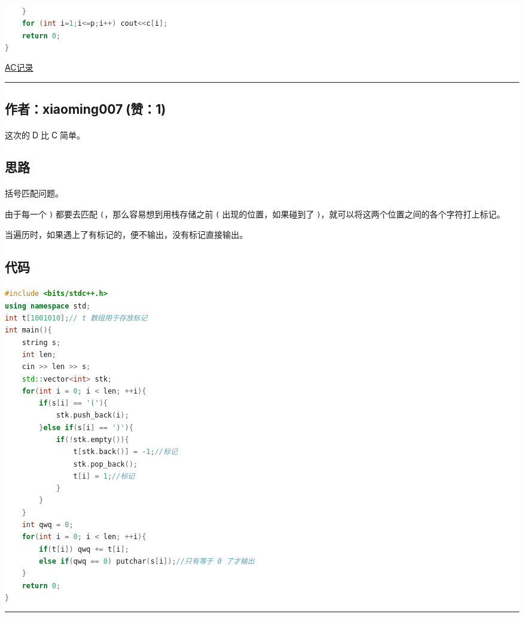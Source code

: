 ```cpp
	}
	for (int i=1;i<=p;i++) cout<<c[i];
	return 0;
}
```
[AC记录](https://www.luogu.com.cn/record/113315654)

---

## 作者：xiaoming007 (赞：1)

这次的 D 比 C 简单。

## 思路

括号匹配问题。

由于每一个 `)` 都要去匹配 `(`，那么容易想到用栈存储之前 `(` 出现的位置，如果碰到了 `)`，就可以将这两个位置之间的各个字符打上标记。

当遍历时，如果遇上了有标记的，便不输出，没有标记直接输出。

## 代码

```cpp
#include <bits/stdc++.h>
using namespace std;
int t[1001010];// t 数组用于存放标记
int main(){
	string s;
	int len;
	cin >> len >> s;
	std::vector<int> stk;
	for(int i = 0; i < len; ++i){
		if(s[i] == '('){
			stk.push_back(i);
		}else if(s[i] == ')'){
			if(!stk.empty()){
				t[stk.back()] = -1;//标记
				stk.pop_back();
				t[i] = 1;//标记
			}
		}
	}
	int qwq = 0;
	for(int i = 0; i < len; ++i){
		if(t[i]) qwq += t[i];
		else if(qwq == 0) putchar(s[i]);//只有等于 0 了才输出
	}
	return 0;
}
```

---

[problemUrl]: https://atcoder.jp/contests/abc307/tasks/abc307_d